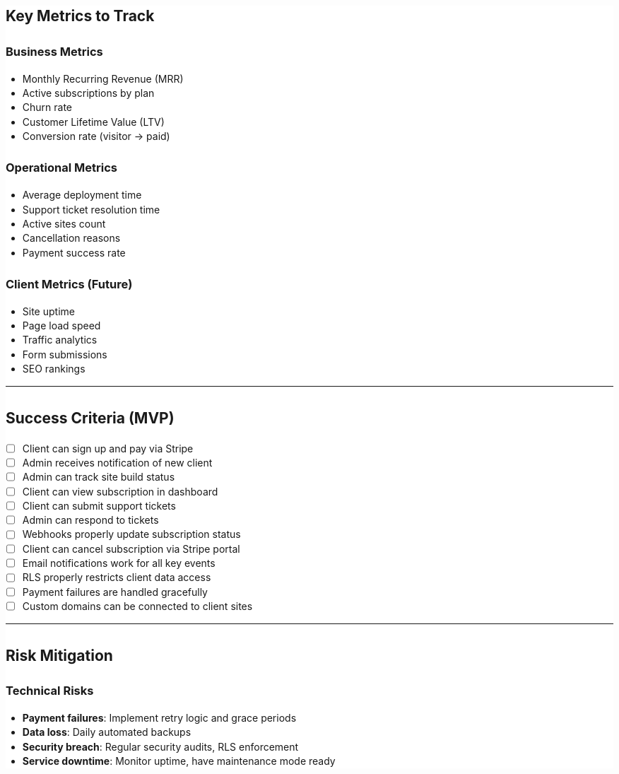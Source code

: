 ## Key Metrics to Track

### Business Metrics
- Monthly Recurring Revenue (MRR)
- Active subscriptions by plan
- Churn rate
- Customer Lifetime Value (LTV)
- Conversion rate (visitor → paid)

### Operational Metrics
- Average deployment time
- Support ticket resolution time
- Active sites count
- Cancellation reasons
- Payment success rate

### Client Metrics (Future)
- Site uptime
- Page load speed
- Traffic analytics
- Form submissions
- SEO rankings

---

## Success Criteria (MVP)

- [ ] Client can sign up and pay via Stripe
- [ ] Admin receives notification of new client
- [ ] Admin can track site build status
- [ ] Client can view subscription in dashboard
- [ ] Client can submit support tickets
- [ ] Admin can respond to tickets
- [ ] Webhooks properly update subscription status
- [ ] Client can cancel subscription via Stripe portal
- [ ] Email notifications work for all key events
- [ ] RLS properly restricts client data access
- [ ] Payment failures are handled gracefully
- [ ] Custom domains can be connected to client sites

---

## Risk Mitigation

### Technical Risks
- **Payment failures**: Implement retry logic and grace periods
- **Data loss**: Daily automated backups
- **Security breach**: Regular security audits, RLS enforcement
- **Service downtime**: Monitor uptime, have maintenance mode ready
